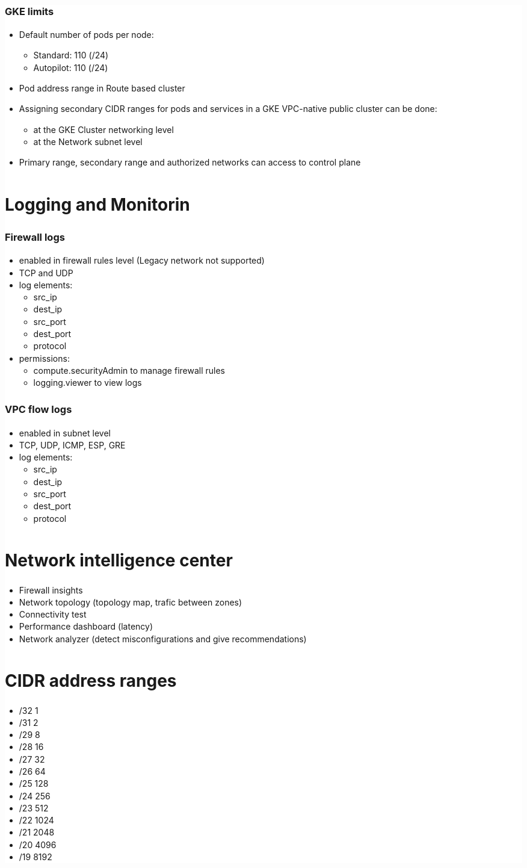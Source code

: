 ### GKE limits
  - Default number of pods per node:
    - Standard: 110 (/24)
    - Autopilot: 110 (/24)

  - Pod address range in Route based cluster

  - Assigning secondary CIDR ranges for pods and services in a GKE VPC-native public cluster can be done:
    - at the GKE Cluster networking level
    - at the Network subnet level
  - Primary range, secondary range and authorized networks can access to control plane

# Logging and Monitorin
### Firewall logs
  - enabled in firewall rules level (Legacy network not supported)
  - TCP and UDP
  - log elements:
    - src_ip
    - dest_ip
    - src_port
    - dest_port
    - protocol
  - permissions:
    - compute.securityAdmin to manage firewall rules
    - logging.viewer to view logs

### VPC flow logs
  - enabled in subnet level
  - TCP, UDP, ICMP, ESP, GRE
  - log elements:
    - src_ip
    - dest_ip
    - src_port
    - dest_port
    - protocol


# Network intelligence center
  - Firewall insights
  - Network topology (topology map, trafic between zones)
  - Connectivity test
  - Performance dashboard (latency)
  - Network analyzer (detect misconfigurations and give recommendations)


# CIDR address ranges
  - /32 1
  - /31 2
  - /29 8
  - /28 16
  - /27 32
  - /26 64
  - /25 128
  - /24 256
  - /23 512
  - /22 1024
  - /21 2048
  - /20 4096
  - /19 8192
